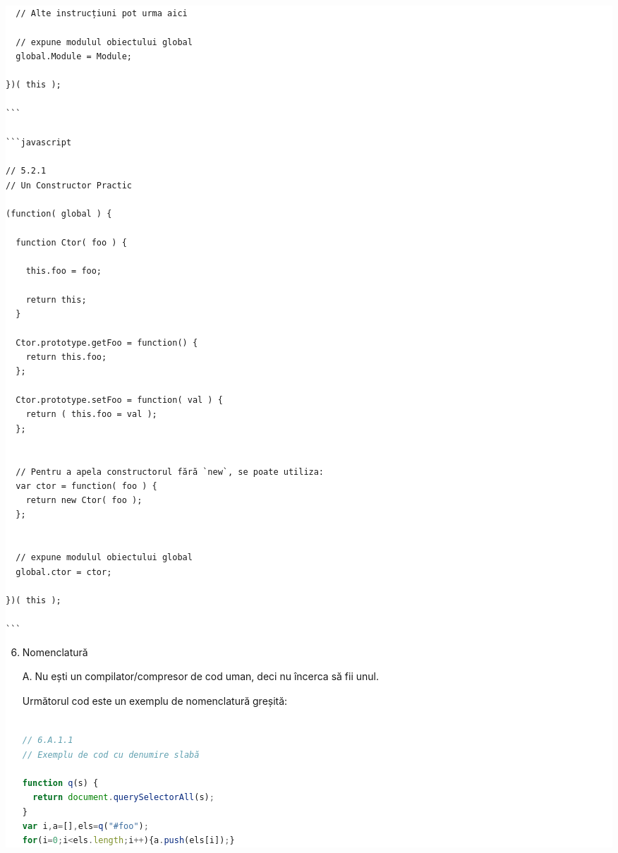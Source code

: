       // Alte instrucțiuni pot urma aici

      // expune modulul obiectului global
      global.Module = Module;

    })( this );

    ```

    ```javascript

    // 5.2.1
    // Un Constructor Practic

    (function( global ) {

      function Ctor( foo ) {

        this.foo = foo;

        return this;
      }

      Ctor.prototype.getFoo = function() {
        return this.foo;
      };

      Ctor.prototype.setFoo = function( val ) {
        return ( this.foo = val );
      };


      // Pentru a apela constructorul fără `new`, se poate utiliza:
      var ctor = function( foo ) {
        return new Ctor( foo );
      };


      // expune modulul obiectului global
      global.ctor = ctor;

    })( this );

    ```



6. <a name="naming">Nomenclatură</a>



    A. Nu ești un compilator/compresor de cod uman, deci nu încerca să fii unul.

    Următorul cod este un exemplu de nomenclatură greșită:

    ```javascript

    // 6.A.1.1
    // Exemplu de cod cu denumire slabă

    function q(s) {
      return document.querySelectorAll(s);
    }
    var i,a=[],els=q("#foo");
    for(i=0;i<els.length;i++){a.push(els[i]);}
    ```
